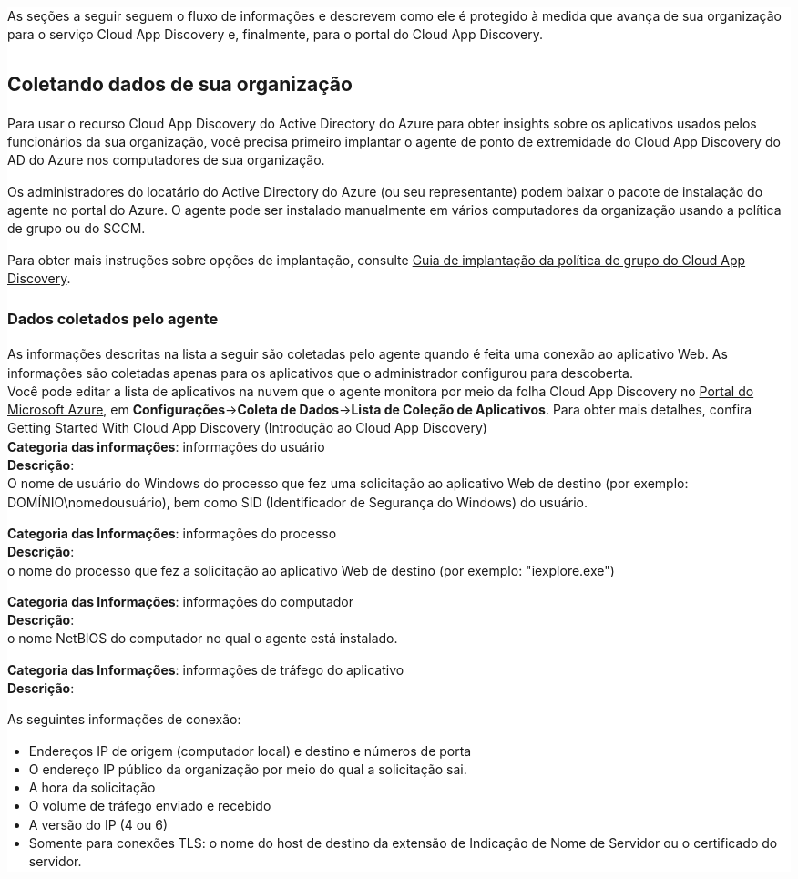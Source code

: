 
As seções a seguir seguem o fluxo de informações e descrevem como ele é protegido à medida que avança de sua organização para o serviço Cloud App Discovery e, finalmente, para o portal do Cloud App Discovery.

## <a name="collecting-data-from-your-organization"></a>Coletando dados de sua organização
Para usar o recurso Cloud App Discovery do Active Directory do Azure para obter insights sobre os aplicativos usados pelos funcionários da sua organização, você precisa primeiro implantar o agente de ponto de extremidade do Cloud App Discovery do AD do Azure nos computadores de sua organização.

Os administradores do locatário do Active Directory do Azure (ou seu representante) podem baixar o pacote de instalação do agente no portal do Azure. O agente pode ser instalado manualmente em vários computadores da organização usando a política de grupo ou do SCCM.

Para obter mais instruções sobre opções de implantação, consulte [Guia de implantação da política de grupo do Cloud App Discovery](http://social.technet.microsoft.com/wiki/contents/articles/30965.cloud-app-discovery-group-policy-deployment-guide.aspx).
<br>

### <a name="data-collected-by-the-agent"></a>Dados coletados pelo agente
As informações descritas na lista a seguir são coletadas pelo agente quando é feita uma conexão ao aplicativo Web. As informações são coletadas apenas para os aplicativos que o administrador configurou para descoberta. <br>
Você pode editar a lista de aplicativos na nuvem que o agente monitora por meio da folha Cloud App Discovery no [Portal do Microsoft Azure](https://portal.azure.com/), em **Configurações**->**Coleta de Dados**->**Lista de Coleção de Aplicativos**. Para obter mais detalhes, confira [Getting Started With Cloud App Discovery](http://social.technet.microsoft.com/wiki/contents/articles/30962.getting-started-with-cloud-app-discovery.aspx)
 (Introdução ao Cloud App Discovery)<br>
**Categoria das informações**: informações do usuário <br>
**Descrição**: <br>
O nome de usuário do Windows do processo que fez uma solicitação ao aplicativo Web de destino (por exemplo: DOMÍNIO\nomedousuário), bem como SID (Identificador de Segurança do Windows) do usuário.

**Categoria das Informações**: informações do processo <br>
**Descrição**: <br>
 o nome do processo que fez a solicitação ao aplicativo Web de destino (por exemplo: "iexplore.exe")

**Categoria das Informações**: informações do computador <br>
**Descrição**: <br>
 o nome NetBIOS do computador no qual o agente está instalado.

**Categoria das Informações**: informações de tráfego do aplicativo <br>
**Descrição**: <br>

As seguintes informações de conexão:

* Endereços IP de origem (computador local) e destino e números de porta
* O endereço IP público da organização por meio do qual a solicitação sai.
* A hora da solicitação
* O volume de tráfego enviado e recebido
* A versão do IP (4 ou 6)
* Somente para conexões TLS: o nome do host de destino da extensão de Indicação de Nome de Servidor ou o certificado do servidor.
